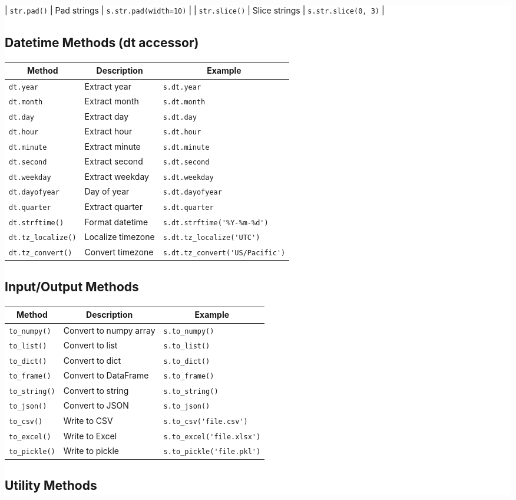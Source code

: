 | `str.pad()` | Pad strings | `s.str.pad(width=10)` |
| `str.slice()` | Slice strings | `s.str.slice(0, 3)` |

## Datetime Methods (dt accessor)

| Method | Description | Example |
|--------|-------------|---------|
| `dt.year` | Extract year | `s.dt.year` |
| `dt.month` | Extract month | `s.dt.month` |
| `dt.day` | Extract day | `s.dt.day` |
| `dt.hour` | Extract hour | `s.dt.hour` |
| `dt.minute` | Extract minute | `s.dt.minute` |
| `dt.second` | Extract second | `s.dt.second` |
| `dt.weekday` | Extract weekday | `s.dt.weekday` |
| `dt.dayofyear` | Day of year | `s.dt.dayofyear` |
| `dt.quarter` | Extract quarter | `s.dt.quarter` |
| `dt.strftime()` | Format datetime | `s.dt.strftime('%Y-%m-%d')` |
| `dt.tz_localize()` | Localize timezone | `s.dt.tz_localize('UTC')` |
| `dt.tz_convert()` | Convert timezone | `s.dt.tz_convert('US/Pacific')` |

## Input/Output Methods

| Method | Description | Example |
|--------|-------------|---------|
| `to_numpy()` | Convert to numpy array | `s.to_numpy()` |
| `to_list()` | Convert to list | `s.to_list()` |
| `to_dict()` | Convert to dict | `s.to_dict()` |
| `to_frame()` | Convert to DataFrame | `s.to_frame()` |
| `to_string()` | Convert to string | `s.to_string()` |
| `to_json()` | Convert to JSON | `s.to_json()` |
| `to_csv()` | Write to CSV | `s.to_csv('file.csv')` |
| `to_excel()` | Write to Excel | `s.to_excel('file.xlsx')` |
| `to_pickle()` | Write to pickle | `s.to_pickle('file.pkl')` |

## Utility Methods
